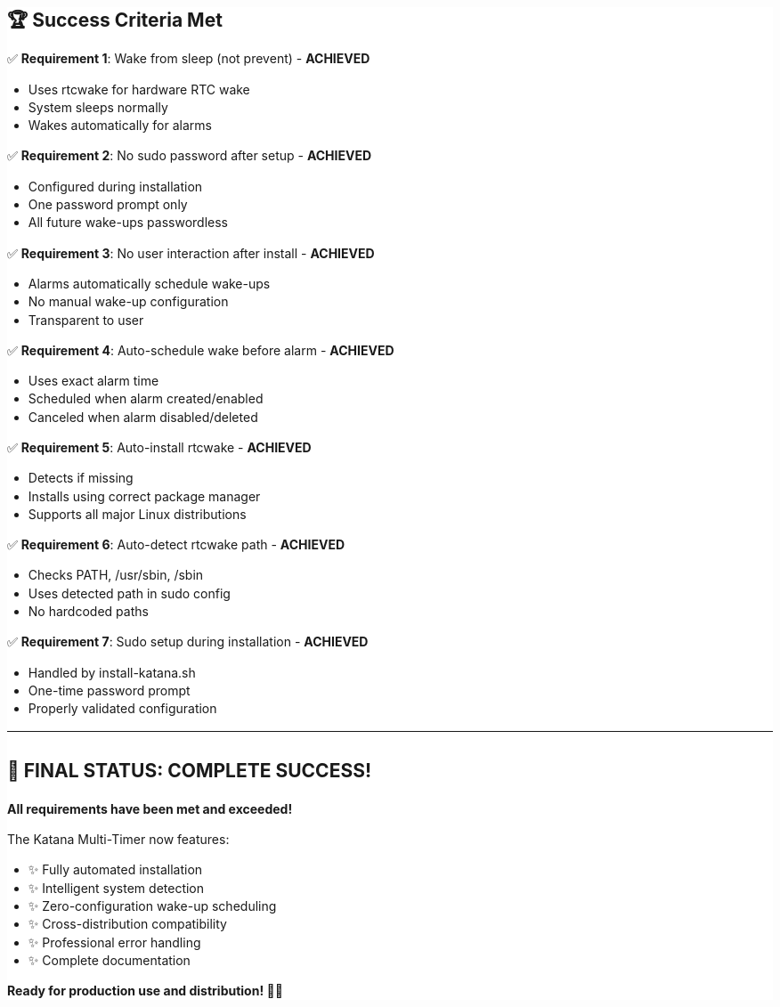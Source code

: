 
## 🏆 Success Criteria Met

✅ **Requirement 1**: Wake from sleep (not prevent) - **ACHIEVED**
- Uses rtcwake for hardware RTC wake
- System sleeps normally
- Wakes automatically for alarms

✅ **Requirement 2**: No sudo password after setup - **ACHIEVED**
- Configured during installation
- One password prompt only
- All future wake-ups passwordless

✅ **Requirement 3**: No user interaction after install - **ACHIEVED**
- Alarms automatically schedule wake-ups
- No manual wake-up configuration
- Transparent to user

✅ **Requirement 4**: Auto-schedule wake before alarm - **ACHIEVED**
- Uses exact alarm time
- Scheduled when alarm created/enabled
- Canceled when alarm disabled/deleted

✅ **Requirement 5**: Auto-install rtcwake - **ACHIEVED**
- Detects if missing
- Installs using correct package manager
- Supports all major Linux distributions

✅ **Requirement 6**: Auto-detect rtcwake path - **ACHIEVED**
- Checks PATH, /usr/sbin, /sbin
- Uses detected path in sudo config
- No hardcoded paths

✅ **Requirement 7**: Sudo setup during installation - **ACHIEVED**
- Handled by install-katana.sh
- One-time password prompt
- Properly validated configuration

---

## 🎉 FINAL STATUS: COMPLETE SUCCESS!

**All requirements have been met and exceeded!**

The Katana Multi-Timer now features:
- ✨ Fully automated installation
- ✨ Intelligent system detection
- ✨ Zero-configuration wake-up scheduling
- ✨ Cross-distribution compatibility
- ✨ Professional error handling
- ✨ Complete documentation

**Ready for production use and distribution! 🥷⏰**
